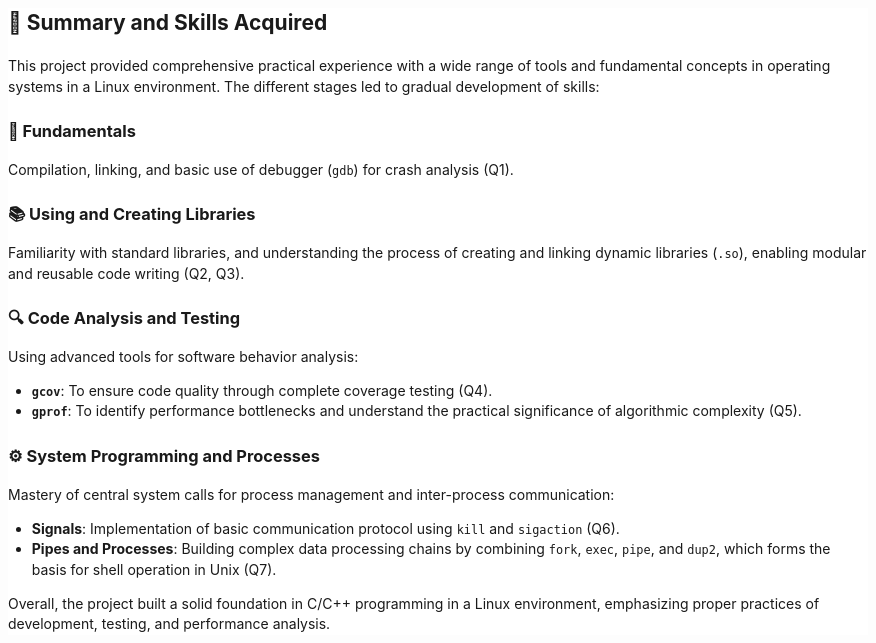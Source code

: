 
## 📜 Summary and Skills Acquired

This project provided comprehensive practical experience with a wide range of tools and fundamental concepts in operating systems in a Linux environment. The different stages led to gradual development of skills:

### 🔧 Fundamentals
Compilation, linking, and basic use of debugger (`gdb`) for crash analysis (Q1).

### 📚 Using and Creating Libraries
Familiarity with standard libraries, and understanding the process of creating and linking dynamic libraries (`.so`), enabling modular and reusable code writing (Q2, Q3).

### 🔍 Code Analysis and Testing
Using advanced tools for software behavior analysis:
- **`gcov`**: To ensure code quality through complete coverage testing (Q4).
- **`gprof`**: To identify performance bottlenecks and understand the practical significance of algorithmic complexity (Q5).

### ⚙️ System Programming and Processes
Mastery of central system calls for process management and inter-process communication:
- **Signals**: Implementation of basic communication protocol using `kill` and `sigaction` (Q6).
- **Pipes and Processes**: Building complex data processing chains by combining `fork`, `exec`, `pipe`, and `dup2`, which forms the basis for shell operation in Unix (Q7).

Overall, the project built a solid foundation in C/C++ programming in a Linux environment, emphasizing proper practices of development, testing, and performance analysis.
